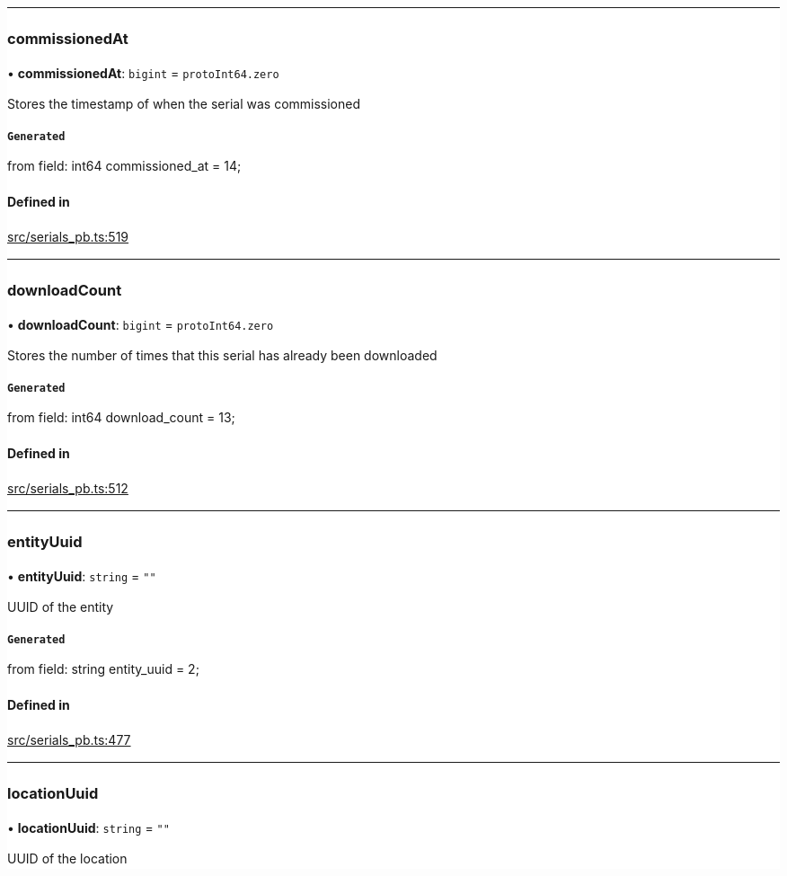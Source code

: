 ___

### commissionedAt

• **commissionedAt**: `bigint` = `protoInt64.zero`

Stores the timestamp of when the serial was commissioned

**`Generated`**

from field: int64 commissioned_at = 14;

#### Defined in

[src/serials_pb.ts:519](https://github.com/TCUBEAI-TECHNOLOGIES-PRIVATE-LIMITED/ts-sdk/blob/85a94f2/src/serials_pb.ts#L519)

___

### downloadCount

• **downloadCount**: `bigint` = `protoInt64.zero`

Stores the number of times that this serial has already been downloaded

**`Generated`**

from field: int64 download_count = 13;

#### Defined in

[src/serials_pb.ts:512](https://github.com/TCUBEAI-TECHNOLOGIES-PRIVATE-LIMITED/ts-sdk/blob/85a94f2/src/serials_pb.ts#L512)

___

### entityUuid

• **entityUuid**: `string` = `""`

UUID of the entity

**`Generated`**

from field: string entity_uuid = 2;

#### Defined in

[src/serials_pb.ts:477](https://github.com/TCUBEAI-TECHNOLOGIES-PRIVATE-LIMITED/ts-sdk/blob/85a94f2/src/serials_pb.ts#L477)

___

### locationUuid

• **locationUuid**: `string` = `""`

UUID of the location

